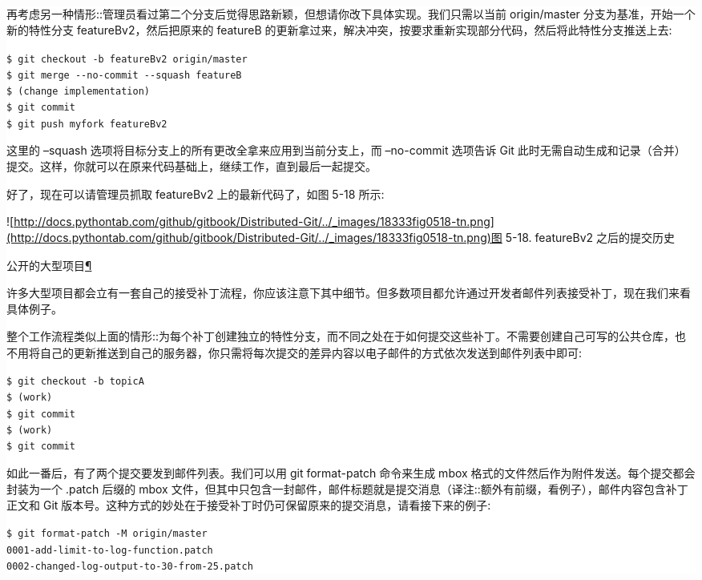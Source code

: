 
再考虑另一种情形::管理员看过第二个分支后觉得思路新颖，但想请你改下具体实现。我们只需以当前 origin/master 分支为基准，开始一个新的特性分支 featureBv2，然后把原来的 featureB 的更新拿过来，解决冲突，按要求重新实现部分代码，然后将此特性分支推送上去:




```
$ git checkout -b featureBv2 origin/master
$ git merge --no-commit --squash featureB
$ (change implementation)
$ git commit
$ git push myfork featureBv2

```






这里的 –squash 选项将目标分支上的所有更改全拿来应用到当前分支上，而 –no-commit 选项告诉 Git 此时无需自动生成和记录（合并）提交。这样，你就可以在原来代码基础上，继续工作，直到最后一起提交。


好了，现在可以请管理员抓取 featureBv2 上的最新代码了，如图 5-18 所示:


![http://docs.pythontab.com/github/gitbook/Distributed-Git/../_images/18333fig0518-tn.png](http://docs.pythontab.com/github/gitbook/Distributed-Git/../_images/18333fig0518-tn.png)图 5-18. featureBv2 之后的提交历史





<span id="id6" ></span>
公开的大型项目[¶](#id6)

许多大型项目都会立有一套自己的接受补丁流程，你应该注意下其中细节。但多数项目都允许通过开发者邮件列表接受补丁，现在我们来看具体例子。


整个工作流程类似上面的情形::为每个补丁创建独立的特性分支，而不同之处在于如何提交这些补丁。不需要创建自己可写的公共仓库，也不用将自己的更新推送到自己的服务器，你只需将每次提交的差异内容以电子邮件的方式依次发送到邮件列表中即可:




```
$ git checkout -b topicA
$ (work)
$ git commit
$ (work)
$ git commit

```






如此一番后，有了两个提交要发到邮件列表。我们可以用 git format-patch 命令来生成 mbox 格式的文件然后作为附件发送。每个提交都会封装为一个 .patch 后缀的 mbox 文件，但其中只包含一封邮件，邮件标题就是提交消息（译注::额外有前缀，看例子），邮件内容包含补丁正文和 Git 版本号。这种方式的妙处在于接受补丁时仍可保留原来的提交消息，请看接下来的例子:




```
$ git format-patch -M origin/master
0001-add-limit-to-log-function.patch
0002-changed-log-output-to-30-from-25.patch

```
